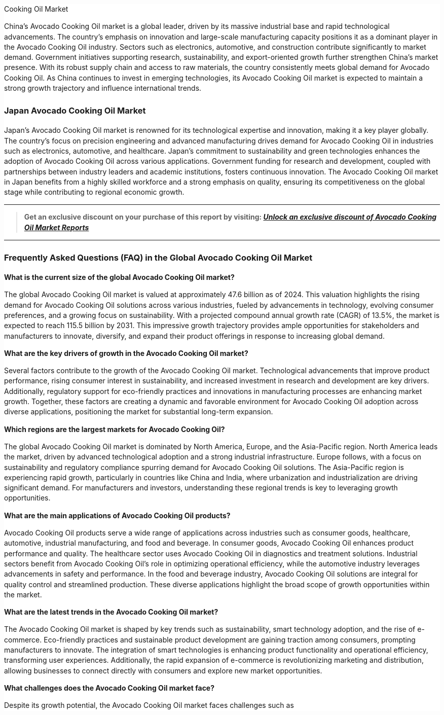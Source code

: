 Cooking Oil Market</h3><p>China&rsquo;s Avocado Cooking Oil market is a global leader, driven by its massive industrial base and rapid technological advancements. The country&rsquo;s emphasis on innovation and large-scale manufacturing capacity positions it as a dominant player in the Avocado Cooking Oil industry. Sectors such as electronics, automotive, and construction contribute significantly to market demand. Government initiatives supporting research, sustainability, and export-oriented growth further strengthen China&rsquo;s market presence. With its robust supply chain and access to raw materials, the country consistently meets global demand for Avocado Cooking Oil. As China continues to invest in emerging technologies, its Avocado Cooking Oil market is expected to maintain a strong growth trajectory and influence international trends.</p><h3>Japan Avocado Cooking Oil Market</h3><p>Japan&rsquo;s Avocado Cooking Oil market is renowned for its technological expertise and innovation, making it a key player globally. The country&rsquo;s focus on precision engineering and advanced manufacturing drives demand for Avocado Cooking Oil in industries such as electronics, automotive, and healthcare. Japan&rsquo;s commitment to sustainability and green technologies enhances the adoption of Avocado Cooking Oil across various applications. Government funding for research and development, coupled with partnerships between industry leaders and academic institutions, fosters continuous innovation. The Avocado Cooking Oil market in Japan benefits from a highly skilled workforce and a strong emphasis on quality, ensuring its competitiveness on the global stage while contributing to regional economic growth.</p><hr /><blockquote><p><strong>Get an exclusive discount on your purchase of this report by visiting: <em><a href="://marketresearchpulse.com/ask-for-discount/110513?utm_source=Github&amp;utm_medium=019">Unlock an exclusive discount of Avocado Cooking Oil Market Reports</a></em>&nbsp;</strong></p></blockquote><hr /><h3>Frequently Asked Questions (FAQ) in the Global Avocado Cooking Oil Market</h3><p><strong>What is the current size of the global Avocado Cooking Oil market?</strong></p><p>The global Avocado Cooking Oil market is valued at approximately 47.6 billion as of 2024. This valuation highlights the rising demand for Avocado Cooking Oil solutions across various industries, fueled by advancements in technology, evolving consumer preferences, and a growing focus on sustainability. With a projected compound annual growth rate (CAGR) of 13.5%, the market is expected to reach 115.5 billion by 2031. This impressive growth trajectory provides ample opportunities for stakeholders and manufacturers to innovate, diversify, and expand their product offerings in response to increasing global demand.</p><p><strong>What are the key drivers of growth in the Avocado Cooking Oil market?</strong></p><p>Several factors contribute to the growth of the Avocado Cooking Oil market. Technological advancements that improve product performance, rising consumer interest in sustainability, and increased investment in research and development are key drivers. Additionally, regulatory support for eco-friendly practices and innovations in manufacturing processes are enhancing market growth. Together, these factors are creating a dynamic and favorable environment for Avocado Cooking Oil adoption across diverse applications, positioning the market for substantial long-term expansion.</p><p><strong>Which regions are the largest markets for Avocado Cooking Oil?</strong></p><p>The global Avocado Cooking Oil market is dominated by North America, Europe, and the Asia-Pacific region. North America leads the market, driven by advanced technological adoption and a strong industrial infrastructure. Europe follows, with a focus on sustainability and regulatory compliance spurring demand for Avocado Cooking Oil solutions. The Asia-Pacific region is experiencing rapid growth, particularly in countries like China and India, where urbanization and industrialization are driving significant demand. For manufacturers and investors, understanding these regional trends is key to leveraging growth opportunities.</p><p><strong>What are the main applications of Avocado Cooking Oil products?</strong></p><p>Avocado Cooking Oil products serve a wide range of applications across industries such as consumer goods, healthcare, automotive, industrial manufacturing, and food and beverage. In consumer goods, Avocado Cooking Oil enhances product performance and quality. The healthcare sector uses Avocado Cooking Oil in diagnostics and treatment solutions. Industrial sectors benefit from Avocado Cooking Oil&rsquo;s role in optimizing operational efficiency, while the automotive industry leverages advancements in safety and performance. In the food and beverage industry, Avocado Cooking Oil solutions are integral for quality control and streamlined production. These diverse applications highlight the broad scope of growth opportunities within the market.</p><p><strong>What are the latest trends in the Avocado Cooking Oil market?</strong></p><p>The Avocado Cooking Oil market is shaped by key trends such as sustainability, smart technology adoption, and the rise of e-commerce. Eco-friendly practices and sustainable product development are gaining traction among consumers, prompting manufacturers to innovate. The integration of smart technologies is enhancing product functionality and operational efficiency, transforming user experiences. Additionally, the rapid expansion of e-commerce is revolutionizing marketing and distribution, allowing businesses to connect directly with consumers and explore new market opportunities.</p><p><strong>What challenges does the Avocado Cooking Oil market face?</strong></p><p>Despite its growth potential, the Avocado Cooking Oil market faces challenges such as